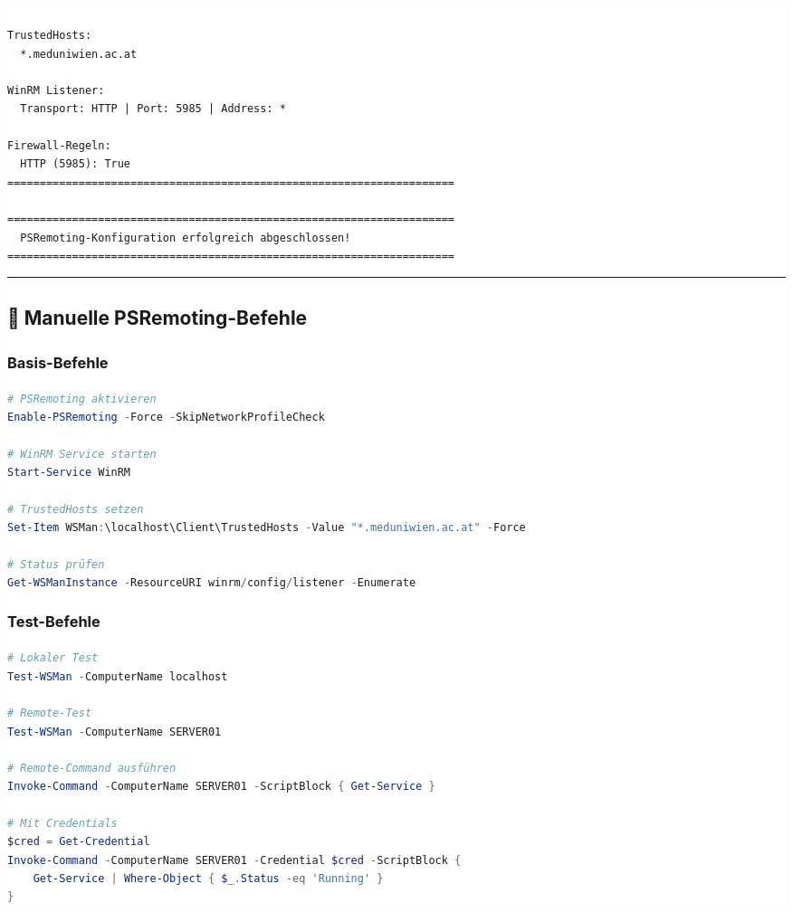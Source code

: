 ```

TrustedHosts:
  *.meduniwien.ac.at

WinRM Listener:
  Transport: HTTP | Port: 5985 | Address: *

Firewall-Regeln:
  HTTP (5985): True
=====================================================================

=====================================================================
  PSRemoting-Konfiguration erfolgreich abgeschlossen!
=====================================================================
```

---

## 🔧 Manuelle PSRemoting-Befehle

### Basis-Befehle

```powershell
# PSRemoting aktivieren
Enable-PSRemoting -Force -SkipNetworkProfileCheck

# WinRM Service starten
Start-Service WinRM

# TrustedHosts setzen
Set-Item WSMan:\localhost\Client\TrustedHosts -Value "*.meduniwien.ac.at" -Force

# Status prüfen
Get-WSManInstance -ResourceURI winrm/config/listener -Enumerate
```

### Test-Befehle

```powershell
# Lokaler Test
Test-WSMan -ComputerName localhost

# Remote-Test
Test-WSMan -ComputerName SERVER01

# Remote-Command ausführen
Invoke-Command -ComputerName SERVER01 -ScriptBlock { Get-Service }

# Mit Credentials
$cred = Get-Credential
Invoke-Command -ComputerName SERVER01 -Credential $cred -ScriptBlock {
    Get-Service | Where-Object { $_.Status -eq 'Running' }
}
```
